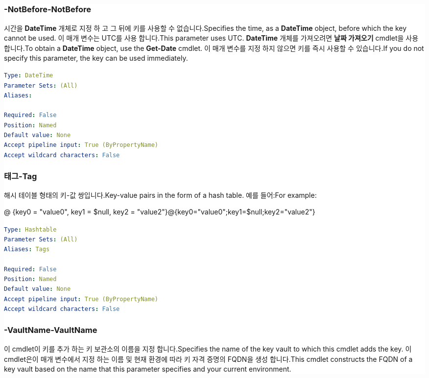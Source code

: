 ### <span data-ttu-id="829e3-211">-NotBefore</span><span class="sxs-lookup"><span data-stu-id="829e3-211">-NotBefore</span></span>
<span data-ttu-id="829e3-212">시간을 **DateTime** 개체로 지정 하 고 그 뒤에 키를 사용할 수 없습니다.</span><span class="sxs-lookup"><span data-stu-id="829e3-212">Specifies the time, as a **DateTime** object, before which the key cannot be used.</span></span> <span data-ttu-id="829e3-213">이 매개 변수는 UTC를 사용 합니다.</span><span class="sxs-lookup"><span data-stu-id="829e3-213">This parameter uses UTC.</span></span> <span data-ttu-id="829e3-214">**DateTime** 개체를 가져오려면 **날짜 가져오기** cmdlet을 사용 합니다.</span><span class="sxs-lookup"><span data-stu-id="829e3-214">To obtain a **DateTime** object, use the **Get-Date** cmdlet.</span></span> <span data-ttu-id="829e3-215">이 매개 변수를 지정 하지 않으면 키를 즉시 사용할 수 있습니다.</span><span class="sxs-lookup"><span data-stu-id="829e3-215">If you do not specify this parameter, the key can be used immediately.</span></span>

```yaml
Type: DateTime
Parameter Sets: (All)
Aliases:

Required: False
Position: Named
Default value: None
Accept pipeline input: True (ByPropertyName)
Accept wildcard characters: False
```

### <span data-ttu-id="829e3-216">태그</span><span class="sxs-lookup"><span data-stu-id="829e3-216">-Tag</span></span>
<span data-ttu-id="829e3-217">해시 테이블 형태의 키-값 쌍입니다.</span><span class="sxs-lookup"><span data-stu-id="829e3-217">Key-value pairs in the form of a hash table.</span></span> <span data-ttu-id="829e3-218">예를 들어:</span><span class="sxs-lookup"><span data-stu-id="829e3-218">For example:</span></span>

<span data-ttu-id="829e3-219">@ {key0 = "value0", key1 = $null, key2 = "value2"}</span><span class="sxs-lookup"><span data-stu-id="829e3-219">@{key0="value0";key1=$null;key2="value2"}</span></span>

```yaml
Type: Hashtable
Parameter Sets: (All)
Aliases: Tags

Required: False
Position: Named
Default value: None
Accept pipeline input: True (ByPropertyName)
Accept wildcard characters: False
```

### <span data-ttu-id="829e3-220">-VaultName</span><span class="sxs-lookup"><span data-stu-id="829e3-220">-VaultName</span></span>
<span data-ttu-id="829e3-221">이 cmdlet이 키를 추가 하는 키 보관소의 이름을 지정 합니다.</span><span class="sxs-lookup"><span data-stu-id="829e3-221">Specifies the name of the key vault to which this cmdlet adds the key.</span></span> <span data-ttu-id="829e3-222">이 cmdlet은이 매개 변수에서 지정 하는 이름 및 현재 환경에 따라 키 자격 증명의 FQDN을 생성 합니다.</span><span class="sxs-lookup"><span data-stu-id="829e3-222">This cmdlet constructs the FQDN of a key vault based on the name that this parameter specifies and your current environment.</span></span>
